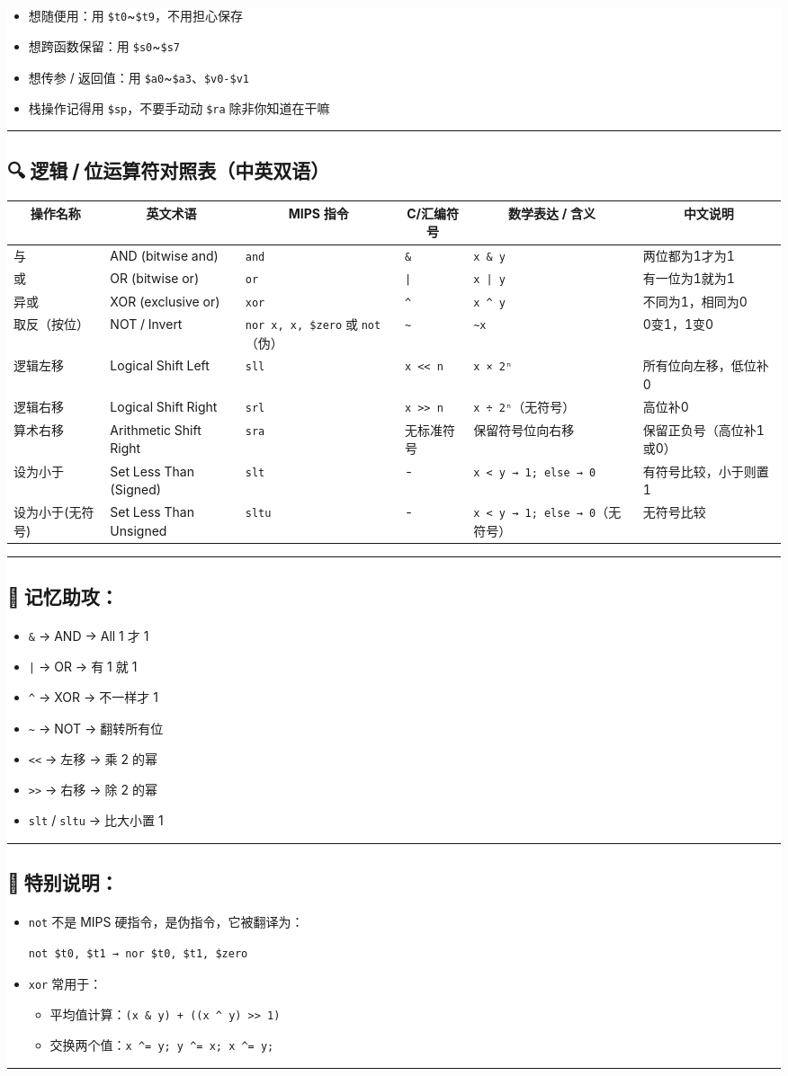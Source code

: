 - 想随便用：用 `$t0`~`$t9`，不用担心保存
    
- 想跨函数保留：用 `$s0`~`$s7`
    
- 想传参 / 返回值：用 `$a0`~`$a3`、`$v0-$v1`
    
- 栈操作记得用 `$sp`，不要手动动 `$ra` 除非你知道在干嘛

---

## 🔍 逻辑 / 位运算符对照表（中英双语）

|操作名称|英文术语|MIPS 指令|C/汇编符号|数学表达 / 含义|中文说明|
|---|---|---|---|---|---|
|与|AND (bitwise and)|`and`|`&`|`x & y`|两位都为1才为1|
|或|OR (bitwise or)|`or`|`\|`|`x \| y`|有一位为1就为1|
|异或|XOR (exclusive or)|`xor`|`^`|`x ^ y`|不同为1，相同为0|
|取反（按位）|NOT / Invert|`nor x, x, $zero` 或 `not`（伪）|`~`|`~x`|0变1，1变0|
|逻辑左移|Logical Shift Left|`sll`|`x << n`|`x × 2ⁿ`|所有位向左移，低位补0|
|逻辑右移|Logical Shift Right|`srl`|`x >> n`|`x ÷ 2ⁿ`（无符号）|高位补0|
|算术右移|Arithmetic Shift Right|`sra`|无标准符号|保留符号位向右移|保留正负号（高位补1或0）|
|设为小于|Set Less Than (Signed)|`slt`|-|`x < y → 1; else → 0`|有符号比较，小于则置1|
|设为小于(无符号)|Set Less Than Unsigned|`sltu`|-|`x < y → 1; else → 0`（无符号）|无符号比较|

---

## 🧠 记忆助攻：

- `&` → AND → All 1 才 1
    
- `|` → OR → 有 1 就 1
    
- `^` → XOR → 不一样才 1
    
- `~` → NOT → 翻转所有位
    
- `<<` → 左移 → 乘 2 的幂
    
- `>>` → 右移 → 除 2 的幂
    
- `slt` / `sltu` → 比大小置 1
    

---

## 📌 特别说明：

- `not` 不是 MIPS 硬指令，是伪指令，它被翻译为：
    
    ```assembly
    not $t0, $t1 → nor $t0, $t1, $zero
    ```
    
- `xor` 常用于：
    
    - 平均值计算：`(x & y) + ((x ^ y) >> 1)`
        
    - 交换两个值：`x ^= y; y ^= x; x ^= y;`
        

---